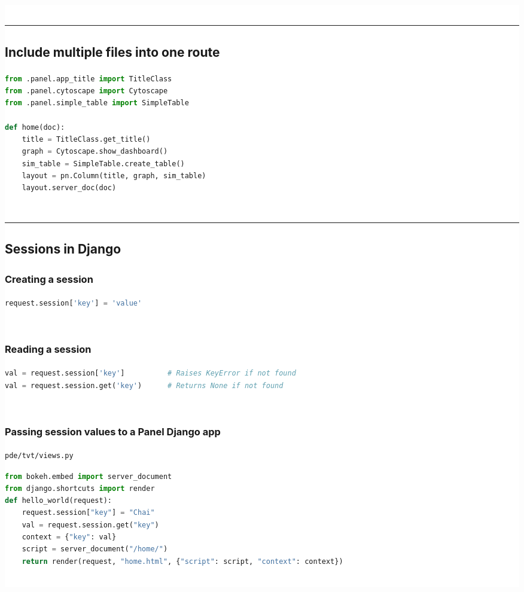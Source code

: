 <br>

---

## Include multiple files into one route
```py
from .panel.app_title import TitleClass
from .panel.cytoscape import Cytoscape
from .panel.simple_table import SimpleTable

def home(doc):
    title = TitleClass.get_title()
    graph = Cytoscape.show_dashboard()
    sim_table = SimpleTable.create_table()
    layout = pn.Column(title, graph, sim_table)
    layout.server_doc(doc)
```

<br>

---

## Sessions in Django
### Creating a session
```python
request.session['key'] = 'value'
```

<br>

### Reading a session
```python
val = request.session['key']          # Raises KeyError if not found
val = request.session.get('key')      # Returns None if not found
```

<br>

### Passing session values to a Panel Django app
`pde/tvt/views.py`
```python
from bokeh.embed import server_document
from django.shortcuts import render
def hello_world(request):
    request.session["key"] = "Chai"
    val = request.session.get("key")
    context = {"key": val}
    script = server_document("/home/")
    return render(request, "home.html", {"script": script, "context": context})
```

<br>
